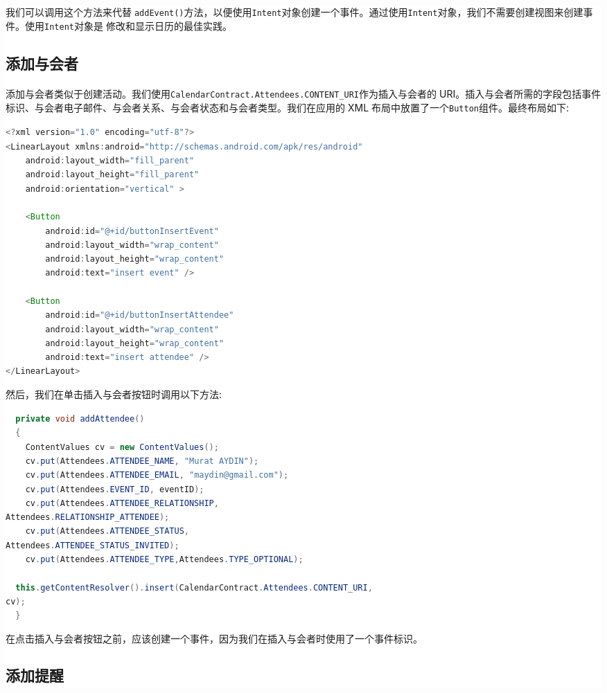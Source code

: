 我们可以调用这个方法来代替 `addEvent()`方法，以便使用`Intent`对象创建一个事件。通过使用`Intent`对象，我们不需要创建视图来创建事件。使用`Intent`对象是 修改和显示日历的最佳实践。

## 添加与会者

添加与会者类似于创建活动。我们使用`CalendarContract.Attendees.CONTENT_URI`作为插入与会者的 URI。插入与会者所需的字段包括事件标识、与会者电子邮件、与会者关系、与会者状态和与会者类型。我们在应用的 XML 布局中放置了一个`Button`组件。最终布局如下:

```java
<?xml version="1.0" encoding="utf-8"?>
<LinearLayout xmlns:android="http://schemas.android.com/apk/res/android"
    android:layout_width="fill_parent"
    android:layout_height="fill_parent"
    android:orientation="vertical" >

    <Button
        android:id="@+id/buttonInsertEvent"
        android:layout_width="wrap_content"
        android:layout_height="wrap_content"
        android:text="insert event" />

    <Button
        android:id="@+id/buttonInsertAttendee"
        android:layout_width="wrap_content"
        android:layout_height="wrap_content"
        android:text="insert attendee" />
</LinearLayout>
```

然后，我们在单击插入与会者按钮时调用以下方法:

```java
  private void addAttendee()
  {
    ContentValues cv = new ContentValues();
    cv.put(Attendees.ATTENDEE_NAME, "Murat AYDIN");
    cv.put(Attendees.ATTENDEE_EMAIL, "maydin@gmail.com");
    cv.put(Attendees.EVENT_ID, eventID);
    cv.put(Attendees.ATTENDEE_RELATIONSHIP, 
Attendees.RELATIONSHIP_ATTENDEE);
    cv.put(Attendees.ATTENDEE_STATUS, 
Attendees.ATTENDEE_STATUS_INVITED);
    cv.put(Attendees.ATTENDEE_TYPE,Attendees.TYPE_OPTIONAL);

  this.getContentResolver().insert(CalendarContract.Attendees.CONTENT_URI, 
cv);
  }
```

在点击插入与会者按钮之前，应该创建一个事件，因为我们在插入与会者时使用了一个事件标识。

## 添加提醒
